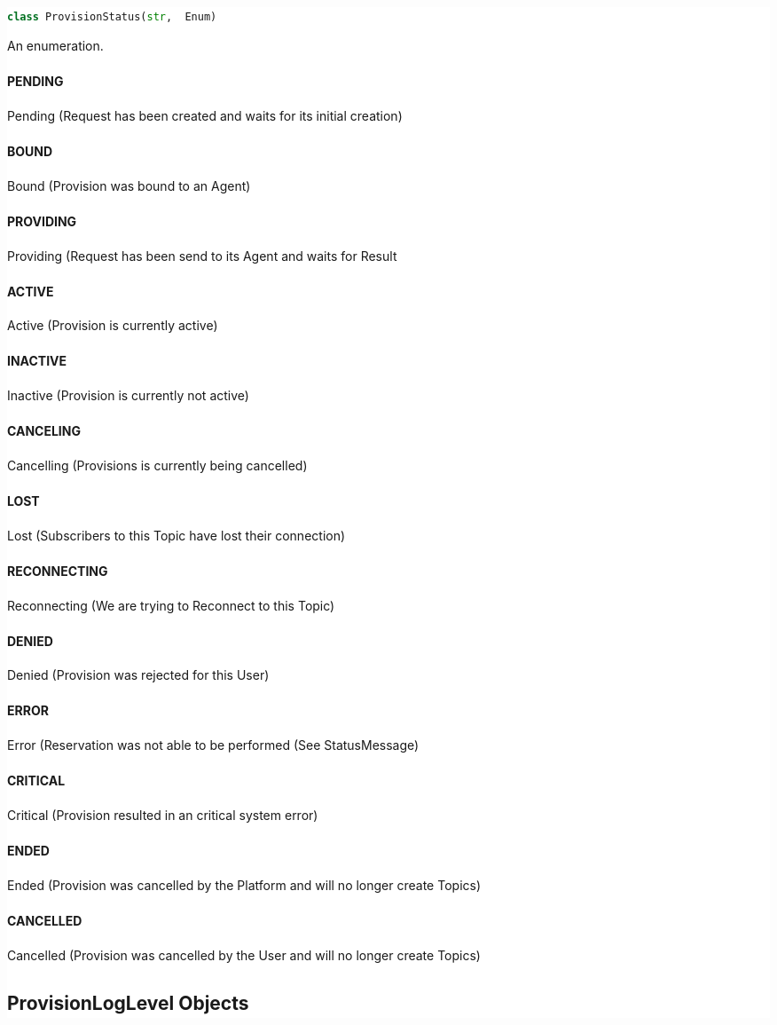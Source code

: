 ```python
class ProvisionStatus(str,  Enum)
```

An enumeration.

#### PENDING

Pending (Request has been created and waits for its initial creation)

#### BOUND

Bound (Provision was bound to an Agent)

#### PROVIDING

Providing (Request has been send to its Agent and waits for Result

#### ACTIVE

Active (Provision is currently active)

#### INACTIVE

Inactive (Provision is currently not active)

#### CANCELING

Cancelling (Provisions is currently being cancelled)

#### LOST

Lost (Subscribers to this Topic have lost their connection)

#### RECONNECTING

Reconnecting (We are trying to Reconnect to this Topic)

#### DENIED

Denied (Provision was rejected for this User)

#### ERROR

Error (Reservation was not able to be performed (See StatusMessage)

#### CRITICAL

Critical (Provision resulted in an critical system error)

#### ENDED

Ended (Provision was cancelled by the Platform and will no longer create Topics)

#### CANCELLED

Cancelled (Provision was cancelled by the User and will no longer create Topics)

## ProvisionLogLevel Objects
